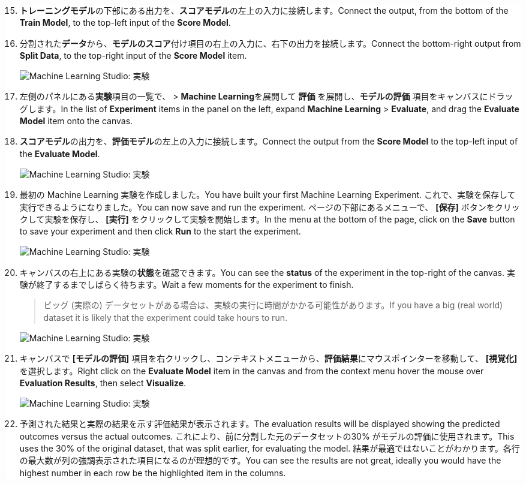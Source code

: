 15. <span data-ttu-id="d6ca2-276">**トレーニングモデル**の下部にある出力を、**スコアモデル**の左上の入力に接続します。</span><span class="sxs-lookup"><span data-stu-id="d6ca2-276">Connect the output, from the bottom of the **Train Model**, to the top-left input of the **Score Model**.</span></span>

16. <span data-ttu-id="d6ca2-277">分割された**データ**から、**モデルのスコア**付け項目の右上の入力に、右下の出力を接続します。</span><span class="sxs-lookup"><span data-stu-id="d6ca2-277">Connect the bottom-right output from **Split Data**, to the top-right input of the **Score Model** item.</span></span>

    ![Machine Learning Studio: 実験](images/AzureLabs-Lab7-24.png)

17. <span data-ttu-id="d6ca2-279">左側のパネルにある**実験**項目の一覧で、 > **Machine Learning**を展開して **評価** を展開し、**モデルの評価** 項目をキャンバスにドラッグします。</span><span class="sxs-lookup"><span data-stu-id="d6ca2-279">In the list of **Experiment** items in the panel on the left, expand **Machine Learning** > **Evaluate**, and drag the **Evaluate Model** item onto the canvas.</span></span>

18. <span data-ttu-id="d6ca2-280">**スコアモデル**の出力を、**評価モデル**の左上の入力に接続します。</span><span class="sxs-lookup"><span data-stu-id="d6ca2-280">Connect the output from the **Score Model** to the top-left input of the **Evaluate Model**.</span></span>

    ![Machine Learning Studio: 実験](images/AzureLabs-Lab7-25.png)

19. <span data-ttu-id="d6ca2-282">最初の Machine Learning 実験を作成しました。</span><span class="sxs-lookup"><span data-stu-id="d6ca2-282">You have built your first Machine Learning Experiment.</span></span> <span data-ttu-id="d6ca2-283">これで、実験を保存して実行できるようになりました。</span><span class="sxs-lookup"><span data-stu-id="d6ca2-283">You can now save and run the experiment.</span></span> <span data-ttu-id="d6ca2-284">ページの下部にあるメニューで、 **[保存]** ボタンをクリックして実験を保存し、 **[実行]** をクリックして実験を開始します。</span><span class="sxs-lookup"><span data-stu-id="d6ca2-284">In the menu at the bottom of the page, click on the **Save** button to save your experiment and then click **Run** to the start the experiment.</span></span>

    ![Machine Learning Studio: 実験](images/AzureLabs-Lab7-26.png)

20. <span data-ttu-id="d6ca2-286">キャンバスの右上にある実験の**状態**を確認できます。</span><span class="sxs-lookup"><span data-stu-id="d6ca2-286">You can see the **status** of the experiment in the top-right of the canvas.</span></span> <span data-ttu-id="d6ca2-287">実験が終了するまでしばらく待ちます。</span><span class="sxs-lookup"><span data-stu-id="d6ca2-287">Wait a few moments for the experiment to finish.</span></span>

    > <span data-ttu-id="d6ca2-288">ビッグ (実際の) データセットがある場合は、実験の実行に時間がかかる可能性があります。</span><span class="sxs-lookup"><span data-stu-id="d6ca2-288">If you have a big (real world) dataset it is likely that the experiment could take hours to run.</span></span>

    ![Machine Learning Studio: 実験](images/AzureLabs-Lab7-27.png)

21. <span data-ttu-id="d6ca2-290">キャンバスで **[モデルの評価]** 項目を右クリックし、コンテキストメニューから、**評価結果**にマウスポインターを移動して、 **[視覚化]** を選択します。</span><span class="sxs-lookup"><span data-stu-id="d6ca2-290">Right click on the **Evaluate Model** item in the canvas and from the context menu hover the mouse over **Evaluation Results**, then select **Visualize**.</span></span>

    ![Machine Learning Studio: 実験](images/AzureLabs-Lab7-28.png)

22. <span data-ttu-id="d6ca2-292">予測された結果と実際の結果を示す評価結果が表示されます。</span><span class="sxs-lookup"><span data-stu-id="d6ca2-292">The evaluation results will be displayed showing the predicted outcomes versus the actual outcomes.</span></span> <span data-ttu-id="d6ca2-293">これにより、前に分割した元のデータセットの30% がモデルの評価に使用されます。</span><span class="sxs-lookup"><span data-stu-id="d6ca2-293">This uses the 30% of the original dataset, that was split earlier, for evaluating the model.</span></span> <span data-ttu-id="d6ca2-294">結果が最適ではないことがわかります。各行の最大数が列の強調表示された項目になるのが理想的です。</span><span class="sxs-lookup"><span data-stu-id="d6ca2-294">You can see the results are not great, ideally you would have the highest number in each row be the highlighted item in the columns.</span></span>
